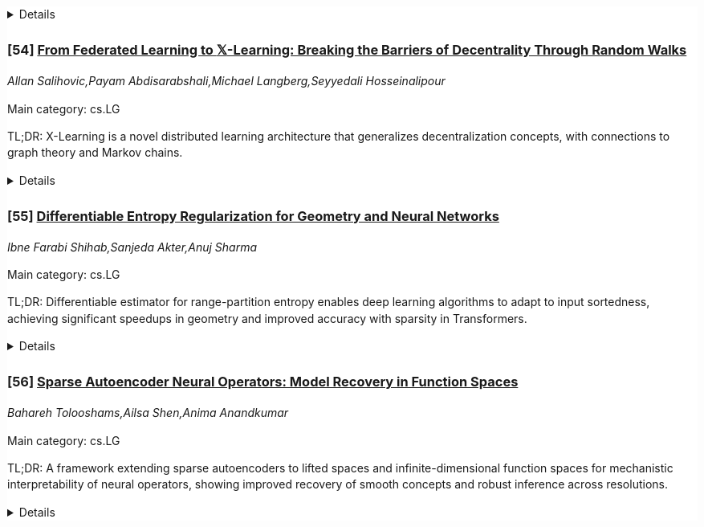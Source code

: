 
<details><summary>Details</summary></details>


### [54] [From Federated Learning to $\mathbb{X}$-Learning: Breaking the Barriers of Decentrality Through Random Walks](https://arxiv.org/abs/2509.03709)
*Allan Salihovic,Payam Abdisarabshali,Michael Langberg,Seyyedali Hosseinalipour*

Main category: cs.LG

TL;DR: X-Learning is a novel distributed learning architecture that generalizes decentralization concepts, with connections to graph theory and Markov chains.


<details><summary>Details</summary></details>


### [55] [Differentiable Entropy Regularization for Geometry and Neural Networks](https://arxiv.org/abs/2509.03733)
*Ibne Farabi Shihab,Sanjeda Akter,Anuj Sharma*

Main category: cs.LG

TL;DR: Differentiable estimator for range-partition entropy enables deep learning algorithms to adapt to input sortedness, achieving significant speedups in geometry and improved accuracy with sparsity in Transformers.


<details><summary>Details</summary></details>


### [56] [Sparse Autoencoder Neural Operators: Model Recovery in Function Spaces](https://arxiv.org/abs/2509.03738)
*Bahareh Tolooshams,Ailsa Shen,Anima Anandkumar*

Main category: cs.LG

TL;DR: A framework extending sparse autoencoders to lifted spaces and infinite-dimensional function spaces for mechanistic interpretability of neural operators, showing improved recovery of smooth concepts and robust inference across resolutions.


<details>
  <summary>Details</summary>
Motivation: To address the underexplored representational properties of neural operators in scientific computing and unify representations through sparse model recovery, building on the Platonic Representation Hypothesis.

Method: Extends sparse autoencoders (SAEs) to lifted spaces and infinite-dimensional function spaces, comparing inference and training dynamics of SAEs, lifted-SAE, and SAE neural operators.

Result: Lifting and operator modules introduce beneficial inductive biases enabling faster recovery, improved recovery of smooth concepts, and robust inference across varying resolutions (unique to neural operators).

Conclusion: The framework successfully enables mechanistic interpretability of large neural operators and demonstrates the advantages of lifting and operator approaches for representation recovery in neural models.
